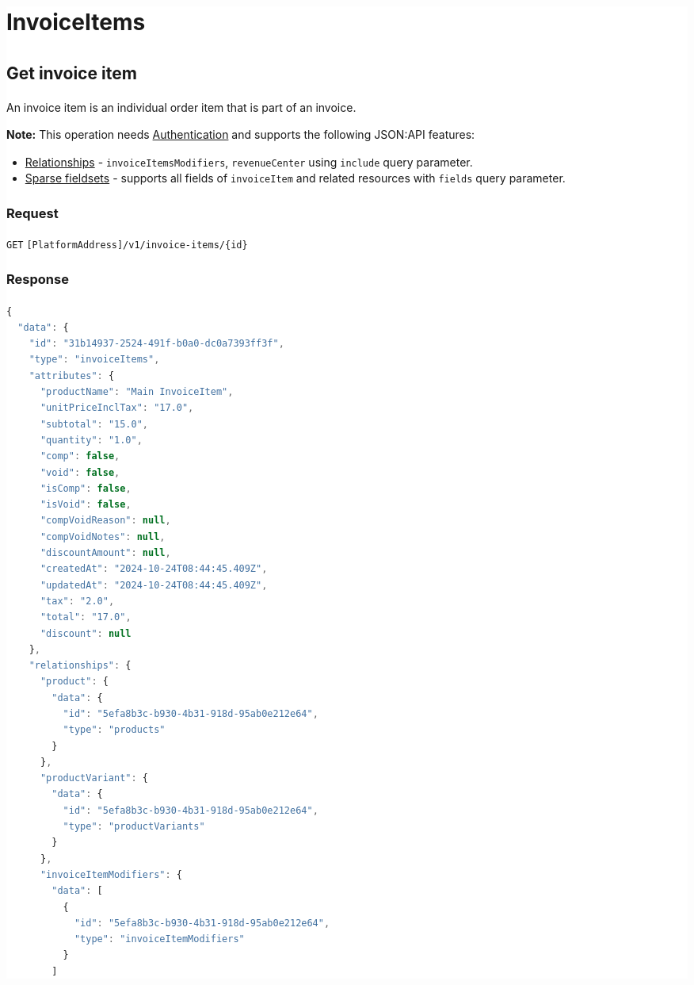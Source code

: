 
# InvoiceItems

## Get invoice item

An invoice item is an individual order item that is part of an invoice.

**Note:** This operation needs [Authentication](../guidelines/authentication.md) and supports the following JSON:API features:

- [Relationships](../guidelines/relationships.md) - `invoiceItemsModifiers`, `revenueCenter` using `include` query parameter.
- [Sparse fieldsets](../guidelines/sparse-fieldsets.md) - supports all fields of `invoiceItem` and related resources with `fields` query parameter.

### Request

`GET` `[PlatformAddress]/v1/invoice-items/{id}`

### Response

```javascript
{
  "data": {
    "id": "31b14937-2524-491f-b0a0-dc0a7393ff3f",
    "type": "invoiceItems",
    "attributes": {
      "productName": "Main InvoiceItem",
      "unitPriceInclTax": "17.0",
      "subtotal": "15.0",
      "quantity": "1.0",
      "comp": false,
      "void": false,
      "isComp": false,
      "isVoid": false,
      "compVoidReason": null,
      "compVoidNotes": null,
      "discountAmount": null,
      "createdAt": "2024-10-24T08:44:45.409Z",
      "updatedAt": "2024-10-24T08:44:45.409Z",
      "tax": "2.0",
      "total": "17.0",
      "discount": null
    },
    "relationships": {
      "product": {
        "data": {
          "id": "5efa8b3c-b930-4b31-918d-95ab0e212e64",
          "type": "products"
        }
      },
      "productVariant": {
        "data": {
          "id": "5efa8b3c-b930-4b31-918d-95ab0e212e64",
          "type": "productVariants"
        }
      },
      "invoiceItemModifiers": {
        "data": [
          {
            "id": "5efa8b3c-b930-4b31-918d-95ab0e212e64",
            "type": "invoiceItemModifiers"
          }
        ]
```